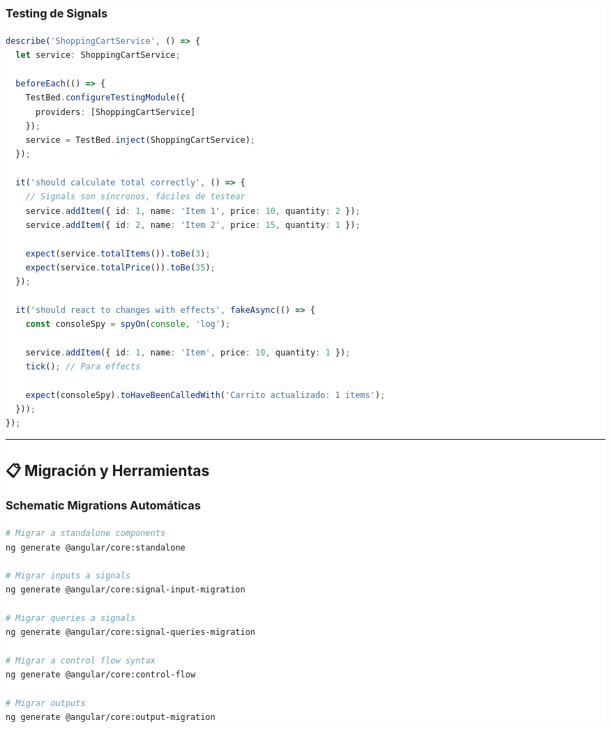### Testing de Signals

```typescript
describe('ShoppingCartService', () => {
  let service: ShoppingCartService;
  
  beforeEach(() => {
    TestBed.configureTestingModule({
      providers: [ShoppingCartService]
    });
    service = TestBed.inject(ShoppingCartService);
  });
  
  it('should calculate total correctly', () => {
    // Signals son síncronos, fáciles de testear
    service.addItem({ id: 1, name: 'Item 1', price: 10, quantity: 2 });
    service.addItem({ id: 2, name: 'Item 2', price: 15, quantity: 1 });
    
    expect(service.totalItems()).toBe(3);
    expect(service.totalPrice()).toBe(35);
  });
  
  it('should react to changes with effects', fakeAsync(() => {
    const consoleSpy = spyOn(console, 'log');
    
    service.addItem({ id: 1, name: 'Item', price: 10, quantity: 1 });
    tick(); // Para effects
    
    expect(consoleSpy).toHaveBeenCalledWith('Carrito actualizado: 1 items');
  }));
});
```

---

## 📋 Migración y Herramientas

### Schematic Migrations Automáticas

```bash
# Migrar a standalone components
ng generate @angular/core:standalone

# Migrar inputs a signals
ng generate @angular/core:signal-input-migration

# Migrar queries a signals
ng generate @angular/core:signal-queries-migration

# Migrar a control flow syntax
ng generate @angular/core:control-flow

# Migrar outputs
ng generate @angular/core:output-migration
```
